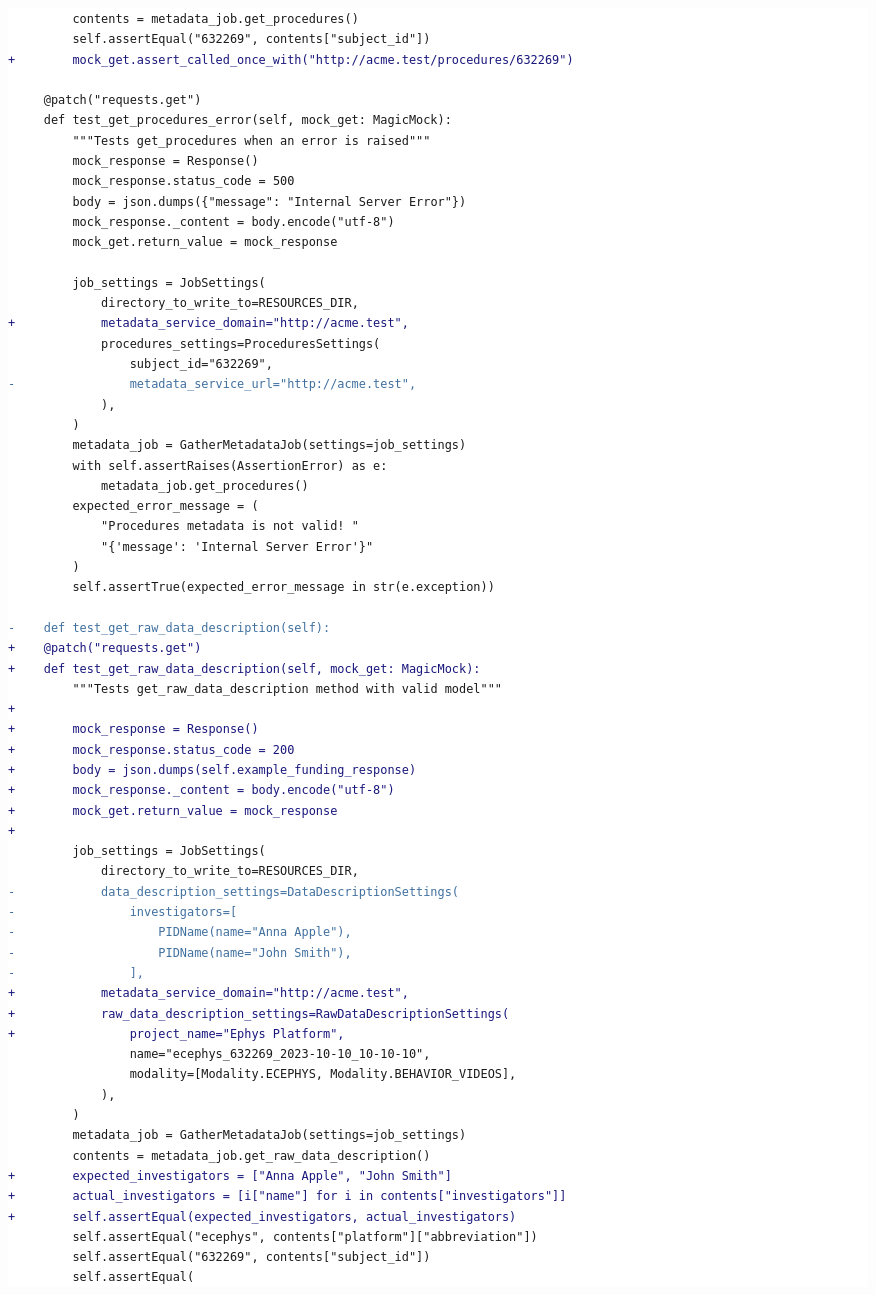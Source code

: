 ```diff
         contents = metadata_job.get_procedures()
         self.assertEqual("632269", contents["subject_id"])
+        mock_get.assert_called_once_with("http://acme.test/procedures/632269")
 
     @patch("requests.get")
     def test_get_procedures_error(self, mock_get: MagicMock):
         """Tests get_procedures when an error is raised"""
         mock_response = Response()
         mock_response.status_code = 500
         body = json.dumps({"message": "Internal Server Error"})
         mock_response._content = body.encode("utf-8")
         mock_get.return_value = mock_response
 
         job_settings = JobSettings(
             directory_to_write_to=RESOURCES_DIR,
+            metadata_service_domain="http://acme.test",
             procedures_settings=ProceduresSettings(
                 subject_id="632269",
-                metadata_service_url="http://acme.test",
             ),
         )
         metadata_job = GatherMetadataJob(settings=job_settings)
         with self.assertRaises(AssertionError) as e:
             metadata_job.get_procedures()
         expected_error_message = (
             "Procedures metadata is not valid! "
             "{'message': 'Internal Server Error'}"
         )
         self.assertTrue(expected_error_message in str(e.exception))
 
-    def test_get_raw_data_description(self):
+    @patch("requests.get")
+    def test_get_raw_data_description(self, mock_get: MagicMock):
         """Tests get_raw_data_description method with valid model"""
+
+        mock_response = Response()
+        mock_response.status_code = 200
+        body = json.dumps(self.example_funding_response)
+        mock_response._content = body.encode("utf-8")
+        mock_get.return_value = mock_response
+
         job_settings = JobSettings(
             directory_to_write_to=RESOURCES_DIR,
-            data_description_settings=DataDescriptionSettings(
-                investigators=[
-                    PIDName(name="Anna Apple"),
-                    PIDName(name="John Smith"),
-                ],
+            metadata_service_domain="http://acme.test",
+            raw_data_description_settings=RawDataDescriptionSettings(
+                project_name="Ephys Platform",
                 name="ecephys_632269_2023-10-10_10-10-10",
                 modality=[Modality.ECEPHYS, Modality.BEHAVIOR_VIDEOS],
             ),
         )
         metadata_job = GatherMetadataJob(settings=job_settings)
         contents = metadata_job.get_raw_data_description()
+        expected_investigators = ["Anna Apple", "John Smith"]
+        actual_investigators = [i["name"] for i in contents["investigators"]]
+        self.assertEqual(expected_investigators, actual_investigators)
         self.assertEqual("ecephys", contents["platform"]["abbreviation"])
         self.assertEqual("632269", contents["subject_id"])
         self.assertEqual(
```